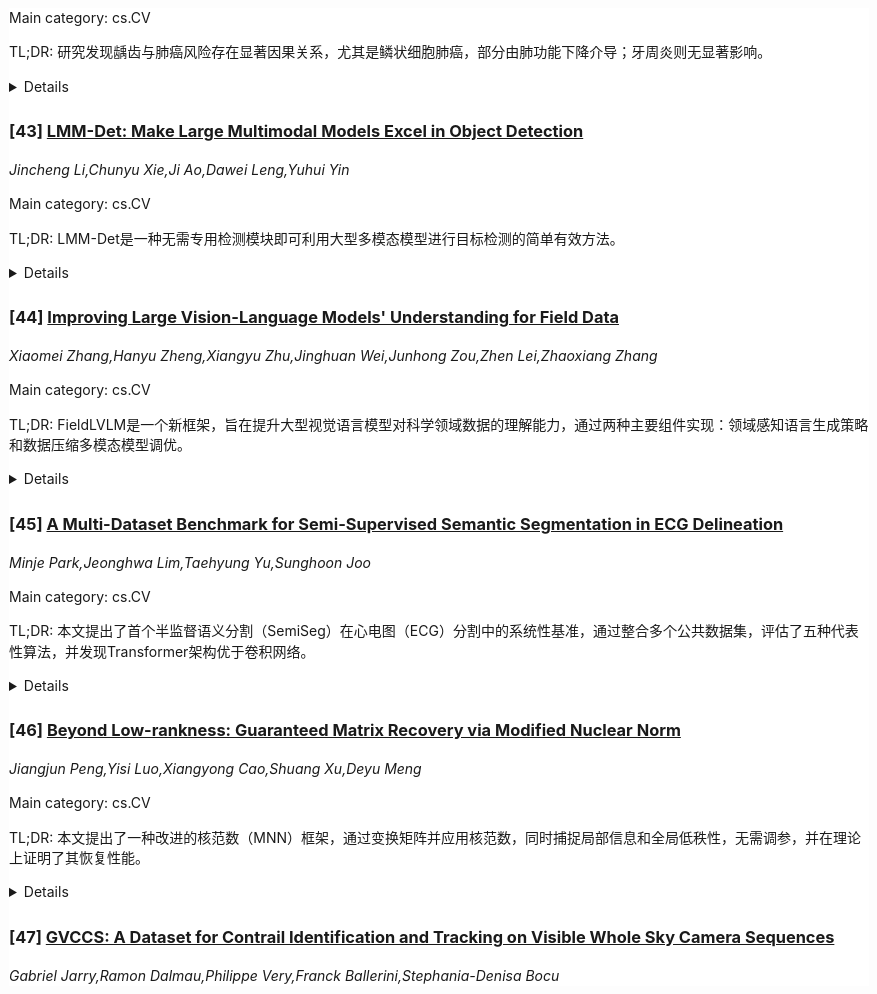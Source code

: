Main category: cs.CV

TL;DR: 研究发现龋齿与肺癌风险存在显著因果关系，尤其是鳞状细胞肺癌，部分由肺功能下降介导；牙周炎则无显著影响。


<details><summary>Details</summary></details>


### [43] [LMM-Det: Make Large Multimodal Models Excel in Object Detection](https://arxiv.org/abs/2507.18300)
*Jincheng Li,Chunyu Xie,Ji Ao,Dawei Leng,Yuhui Yin*

Main category: cs.CV

TL;DR: LMM-Det是一种无需专用检测模块即可利用大型多模态模型进行目标检测的简单有效方法。


<details><summary>Details</summary></details>


### [44] [Improving Large Vision-Language Models' Understanding for Field Data](https://arxiv.org/abs/2507.18311)
*Xiaomei Zhang,Hanyu Zheng,Xiangyu Zhu,Jinghuan Wei,Junhong Zou,Zhen Lei,Zhaoxiang Zhang*

Main category: cs.CV

TL;DR: FieldLVLM是一个新框架，旨在提升大型视觉语言模型对科学领域数据的理解能力，通过两种主要组件实现：领域感知语言生成策略和数据压缩多模态模型调优。


<details><summary>Details</summary></details>


### [45] [A Multi-Dataset Benchmark for Semi-Supervised Semantic Segmentation in ECG Delineation](https://arxiv.org/abs/2507.18323)
*Minje Park,Jeonghwa Lim,Taehyung Yu,Sunghoon Joo*

Main category: cs.CV

TL;DR: 本文提出了首个半监督语义分割（SemiSeg）在心电图（ECG）分割中的系统性基准，通过整合多个公共数据集，评估了五种代表性算法，并发现Transformer架构优于卷积网络。


<details><summary>Details</summary></details>


### [46] [Beyond Low-rankness: Guaranteed Matrix Recovery via Modified Nuclear Norm](https://arxiv.org/abs/2507.18327)
*Jiangjun Peng,Yisi Luo,Xiangyong Cao,Shuang Xu,Deyu Meng*

Main category: cs.CV

TL;DR: 本文提出了一种改进的核范数（MNN）框架，通过变换矩阵并应用核范数，同时捕捉局部信息和全局低秩性，无需调参，并在理论上证明了其恢复性能。


<details><summary>Details</summary></details>


### [47] [GVCCS: A Dataset for Contrail Identification and Tracking on Visible Whole Sky Camera Sequences](https://arxiv.org/abs/2507.18330)
*Gabriel Jarry,Ramon Dalmau,Philippe Very,Franck Ballerini,Stephania-Denisa Bocu*
